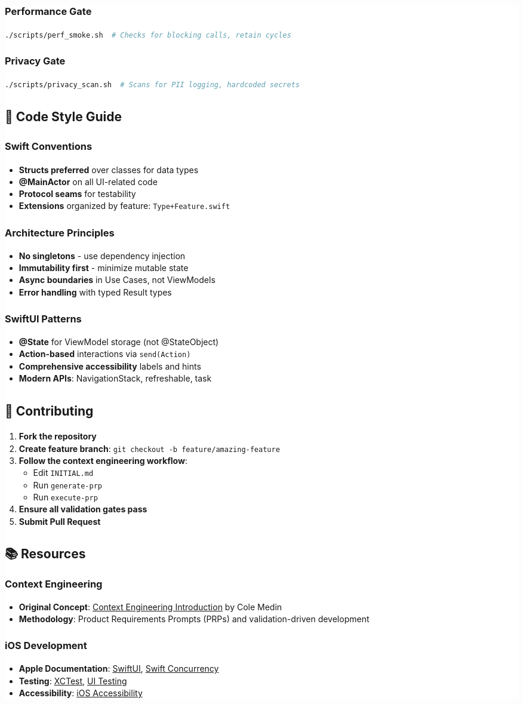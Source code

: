 ### Performance Gate
```bash
./scripts/perf_smoke.sh  # Checks for blocking calls, retain cycles
```

### Privacy Gate
```bash
./scripts/privacy_scan.sh  # Scans for PII logging, hardcoded secrets
```

## 🎨 Code Style Guide

### Swift Conventions
- **Structs preferred** over classes for data types
- **@MainActor** on all UI-related code
- **Protocol seams** for testability
- **Extensions** organized by feature: `Type+Feature.swift`

### Architecture Principles
- **No singletons** - use dependency injection
- **Immutability first** - minimize mutable state  
- **Async boundaries** in Use Cases, not ViewModels
- **Error handling** with typed Result types

### SwiftUI Patterns
- **@State** for ViewModel storage (not @StateObject)
- **Action-based** interactions via `send(Action)`
- **Comprehensive accessibility** labels and hints
- **Modern APIs**: NavigationStack, refreshable, task

## 🤝 Contributing

1. **Fork the repository**
2. **Create feature branch**: `git checkout -b feature/amazing-feature`
3. **Follow the context engineering workflow**:
   - Edit `INITIAL.md`
   - Run `generate-prp`
   - Run `execute-prp`
4. **Ensure all validation gates pass**
5. **Submit Pull Request**

## 📚 Resources

### Context Engineering
- **Original Concept**: [Context Engineering Introduction](https://github.com/coleam00/context-engineering-intro) by Cole Medin
- **Methodology**: Product Requirements Prompts (PRPs) and validation-driven development

### iOS Development
- **Apple Documentation**: [SwiftUI](https://developer.apple.com/swiftui/), [Swift Concurrency](https://docs.swift.org/swift-book/LanguageGuide/Concurrency.html)
- **Testing**: [XCTest](https://developer.apple.com/documentation/xctest), [UI Testing](https://developer.apple.com/documentation/xctest/user_interface_tests)
- **Accessibility**: [iOS Accessibility](https://developer.apple.com/accessibility/ios/)
